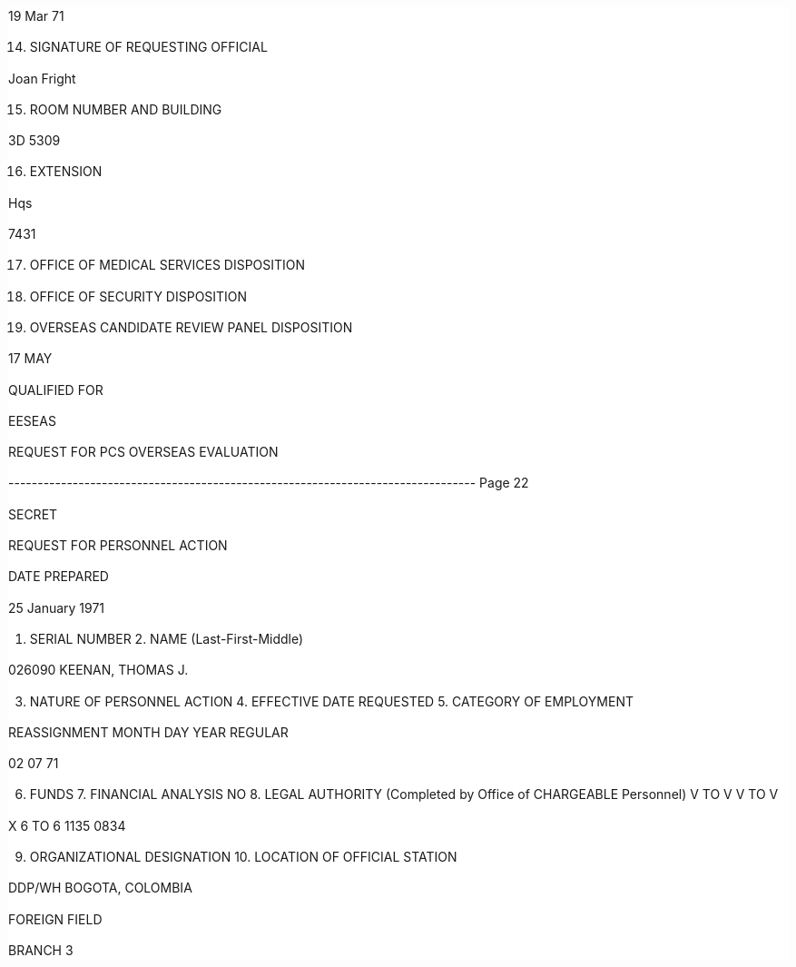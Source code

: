 19 Mar 71

14. SIGNATURE OF REQUESTING OFFICIAL

Joan Fright

15. ROOM NUMBER AND BUILDING

3D 5309

16. EXTENSION

Hqs

7431

17. OFFICE OF MEDICAL SERVICES DISPOSITION

18. OFFICE OF SECURITY DISPOSITION

19. OVERSEAS CANDIDATE REVIEW PANEL DISPOSITION

17 MAY

QUALIFIED FOR

EESEAS

REQUEST FOR PCS OVERSEAS EVALUATION


-------------------------------------------------------------------------------- Page 22

SECRET

REQUEST FOR PERSONNEL ACTION

DATE PREPARED

25 January 1971

1. SERIAL NUMBER 2. NAME (Last-First-Middle)

026090 KEENAN, THOMAS J.

3. NATURE OF PERSONNEL ACTION 4. EFFECTIVE DATE REQUESTED 5. CATEGORY OF EMPLOYMENT

REASSIGNMENT MONTH DAY YEAR REGULAR

02 07 71

6. FUNDS 7. FINANCIAL ANALYSIS NO 8. LEGAL AUTHORITY (Completed by Office of
   CHARGEABLE Personnel)
   V TO V V TO V

X 6 TO 6 1135 0834

9. ORGANIZATIONAL DESIGNATION 10. LOCATION OF OFFICIAL STATION

DDP/WH BOGOTA, COLOMBIA

FOREIGN FIELD

BRANCH 3
